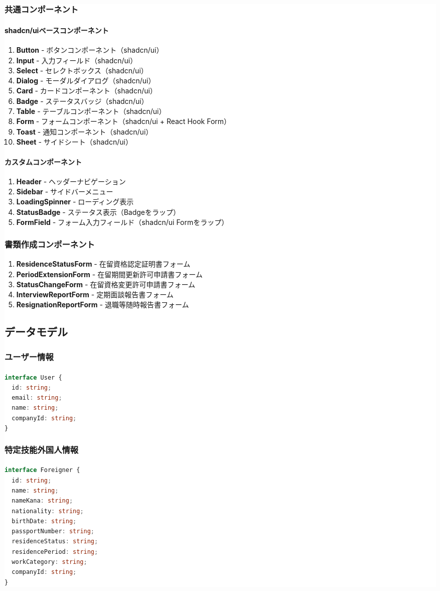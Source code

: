 ### 共通コンポーネント

#### shadcn/uiベースコンポーネント
1. **Button** - ボタンコンポーネント（shadcn/ui）
2. **Input** - 入力フィールド（shadcn/ui）
3. **Select** - セレクトボックス（shadcn/ui）
4. **Dialog** - モーダルダイアログ（shadcn/ui）
5. **Card** - カードコンポーネント（shadcn/ui）
6. **Badge** - ステータスバッジ（shadcn/ui）
7. **Table** - テーブルコンポーネント（shadcn/ui）
8. **Form** - フォームコンポーネント（shadcn/ui + React Hook Form）
9. **Toast** - 通知コンポーネント（shadcn/ui）
10. **Sheet** - サイドシート（shadcn/ui）

#### カスタムコンポーネント
1. **Header** - ヘッダーナビゲーション
2. **Sidebar** - サイドバーメニュー
3. **LoadingSpinner** - ローディング表示
4. **StatusBadge** - ステータス表示（Badgeをラップ）
5. **FormField** - フォーム入力フィールド（shadcn/ui Formをラップ）

### 書類作成コンポーネント
1. **ResidenceStatusForm** - 在留資格認定証明書フォーム
2. **PeriodExtensionForm** - 在留期間更新許可申請書フォーム
3. **StatusChangeForm** - 在留資格変更許可申請書フォーム
4. **InterviewReportForm** - 定期面談報告書フォーム
5. **ResignationReportForm** - 退職等随時報告書フォーム

## データモデル

### ユーザー情報
```typescript
interface User {
  id: string;
  email: string;
  name: string;
  companyId: string;
}
```

### 特定技能外国人情報
```typescript
interface Foreigner {
  id: string;
  name: string;
  nameKana: string;
  nationality: string;
  birthDate: string;
  passportNumber: string;
  residenceStatus: string;
  residencePeriod: string;
  workCategory: string;
  companyId: string;
}
```
